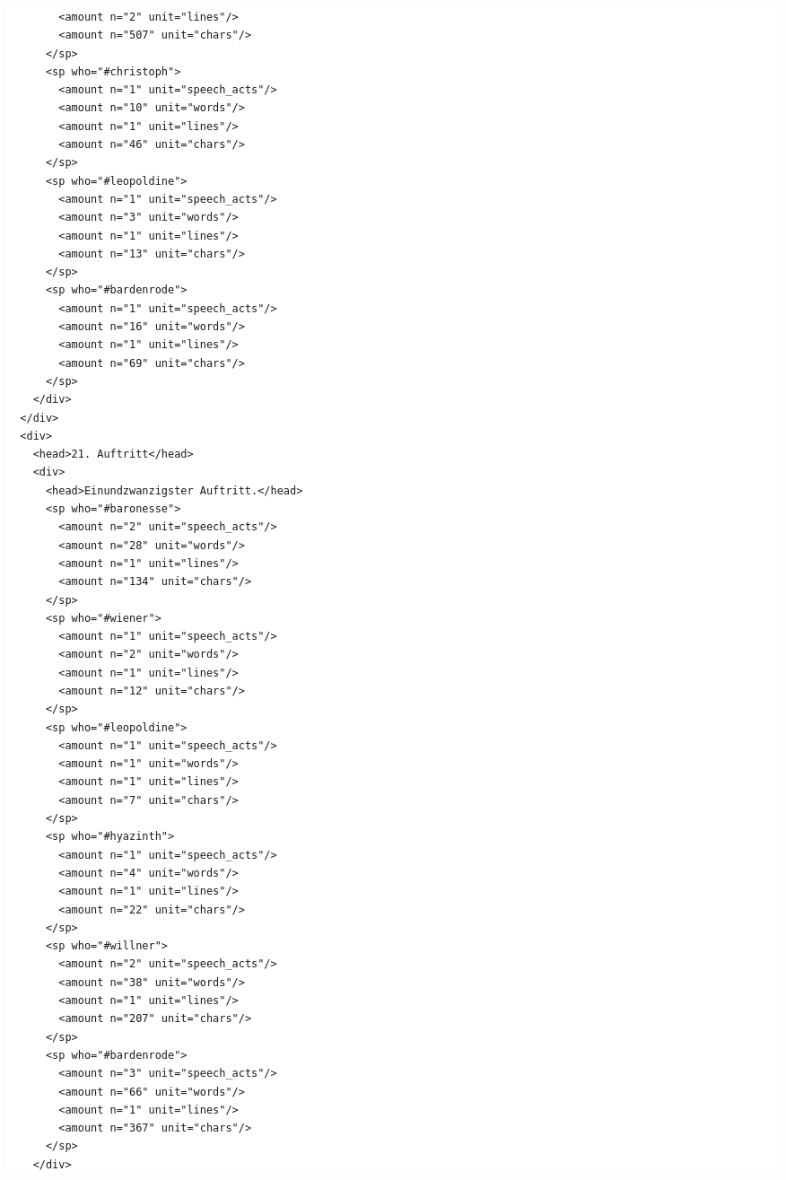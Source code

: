             <amount n="2" unit="lines"/>
            <amount n="507" unit="chars"/>
          </sp>
          <sp who="#christoph">
            <amount n="1" unit="speech_acts"/>
            <amount n="10" unit="words"/>
            <amount n="1" unit="lines"/>
            <amount n="46" unit="chars"/>
          </sp>
          <sp who="#leopoldine">
            <amount n="1" unit="speech_acts"/>
            <amount n="3" unit="words"/>
            <amount n="1" unit="lines"/>
            <amount n="13" unit="chars"/>
          </sp>
          <sp who="#bardenrode">
            <amount n="1" unit="speech_acts"/>
            <amount n="16" unit="words"/>
            <amount n="1" unit="lines"/>
            <amount n="69" unit="chars"/>
          </sp>
        </div>
      </div>
      <div>
        <head>21. Auftritt</head>
        <div>
          <head>Einundzwanzigster Auftritt.</head>
          <sp who="#baronesse">
            <amount n="2" unit="speech_acts"/>
            <amount n="28" unit="words"/>
            <amount n="1" unit="lines"/>
            <amount n="134" unit="chars"/>
          </sp>
          <sp who="#wiener">
            <amount n="1" unit="speech_acts"/>
            <amount n="2" unit="words"/>
            <amount n="1" unit="lines"/>
            <amount n="12" unit="chars"/>
          </sp>
          <sp who="#leopoldine">
            <amount n="1" unit="speech_acts"/>
            <amount n="1" unit="words"/>
            <amount n="1" unit="lines"/>
            <amount n="7" unit="chars"/>
          </sp>
          <sp who="#hyazinth">
            <amount n="1" unit="speech_acts"/>
            <amount n="4" unit="words"/>
            <amount n="1" unit="lines"/>
            <amount n="22" unit="chars"/>
          </sp>
          <sp who="#willner">
            <amount n="2" unit="speech_acts"/>
            <amount n="38" unit="words"/>
            <amount n="1" unit="lines"/>
            <amount n="207" unit="chars"/>
          </sp>
          <sp who="#bardenrode">
            <amount n="3" unit="speech_acts"/>
            <amount n="66" unit="words"/>
            <amount n="1" unit="lines"/>
            <amount n="367" unit="chars"/>
          </sp>
        </div>